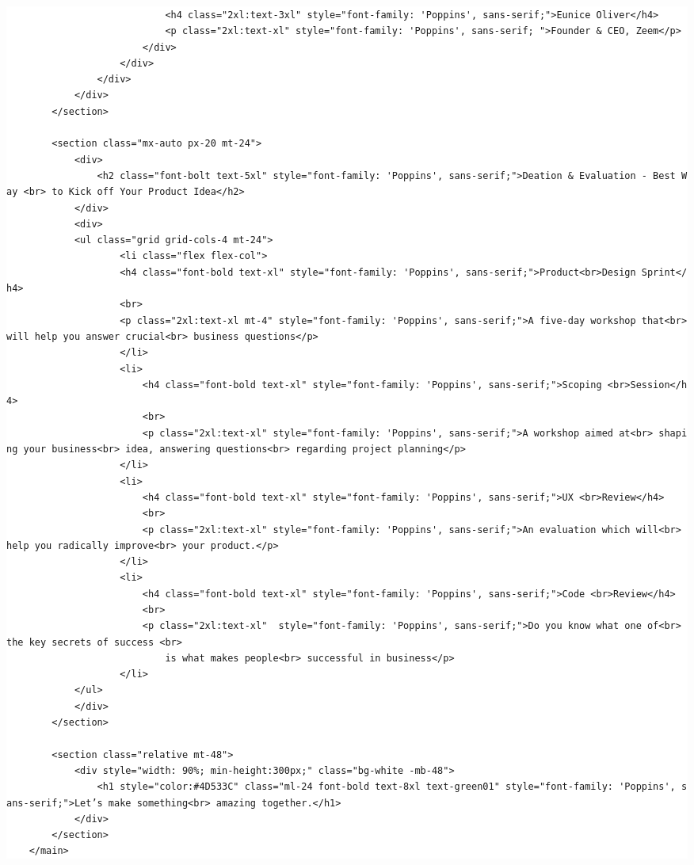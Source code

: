                                 <h4 class="2xl:text-3xl" style="font-family: 'Poppins', sans-serif;">Eunice Oliver</h4>
                                <p class="2xl:text-xl" style="font-family: 'Poppins', sans-serif; ">Founder & CEO, Zeem</p>
                            </div>
                        </div>
                    </div>
                </div>
            </section>

            <section class="mx-auto px-20 mt-24">
                <div>
                    <h2 class="font-bolt text-5xl" style="font-family: 'Poppins', sans-serif;">Deation & Evaluation - Best Way <br> to Kick off Your Product Idea</h2>
                </div>
                <div>
                <ul class="grid grid-cols-4 mt-24">
                        <li class="flex flex-col">
                        <h4 class="font-bold text-xl" style="font-family: 'Poppins', sans-serif;">Product<br>Design Sprint</h4>
                        <br>
                        <p class="2xl:text-xl mt-4" style="font-family: 'Poppins', sans-serif;">A five-day workshop that<br> will help you answer crucial<br> business questions</p>
                        </li>
                        <li>
                            <h4 class="font-bold text-xl" style="font-family: 'Poppins', sans-serif;">Scoping <br>Session</h4>
                            <br>
                            <p class="2xl:text-xl" style="font-family: 'Poppins', sans-serif;">A workshop aimed at<br> shaping your business<br> idea, answering questions<br> regarding project planning</p>
                        </li>
                        <li>
                            <h4 class="font-bold text-xl" style="font-family: 'Poppins', sans-serif;">UX <br>Review</h4>
                            <br>
                            <p class="2xl:text-xl" style="font-family: 'Poppins', sans-serif;">An evaluation which will<br> help you radically improve<br> your product.</p>
                        </li>
                        <li>
                            <h4 class="font-bold text-xl" style="font-family: 'Poppins', sans-serif;">Code <br>Review</h4>
                            <br>
                            <p class="2xl:text-xl"  style="font-family: 'Poppins', sans-serif;">Do you know what one of<br> the key secrets of success <br>
                                is what makes people<br> successful in business</p>
                        </li>
                </ul> 
                </div>
            </section>

            <section class="relative mt-48">
                <div style="width: 90%; min-height:300px;" class="bg-white -mb-48">
                    <h1 style="color:#4D533C" class="ml-24 font-bold text-8xl text-green01" style="font-family: 'Poppins', sans-serif;">Let’s make something<br> amazing together.</h1>
                </div>
            </section>
        </main>
